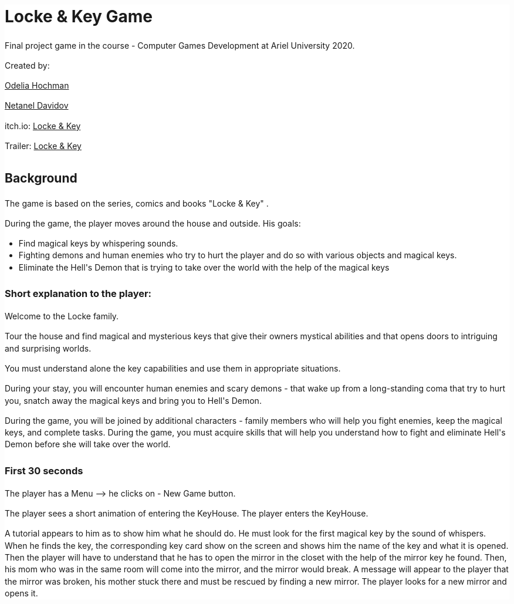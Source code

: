 # Locke & Key Game

Final project game in the course - Computer Games Development at Ariel University 2020.

Created by:

[Odelia Hochman](https://github.com/OdeliaHochman)

[Netanel Davidov](https://github.com/netanel208)

itch.io: [Locke & Key](https://odeliamos0.itch.io/locke-key)

Trailer: [Locke & Key](https://www.youtube.com/watch?v=N7Eh92RgDPI)

## Background
The game is based on the series, comics and books "Locke & Key" .

During the game, the player moves around the house and outside.
His goals:
- Find magical keys by whispering sounds.
- Fighting demons and human enemies who try to hurt the player and do so with various objects and magical keys.
- Eliminate the Hell's Demon that is trying to take over the world with the help of the magical keys

### Short explanation to the player:

Welcome to the Locke family. 

Tour the house and find magical and mysterious keys that give their owners mystical abilities and that opens doors to intriguing and surprising worlds. 

You must understand alone the key capabilities and use them in appropriate situations.

During your stay, you will encounter human enemies and scary demons - that wake up from a long-standing coma that try to hurt you,
snatch away the magical keys and bring you to Hell's Demon. 

During the game, you will be joined by additional characters - family members who will help you fight enemies, keep the magical keys, and complete tasks.
During the game, you must acquire skills that will help you understand how to fight and eliminate Hell's Demon before she will take over the world.


### First 30 seconds
The player has a Menu --> he clicks on -  New Game button.

The player sees a short animation of entering the KeyHouse.
The player enters the KeyHouse.

A tutorial appears to him as to show him what he should do.
He must look for the first magical key by the sound of whispers.
When he finds the key, the corresponding key card show on the screen  and shows him the name of the key and what it is opened. 
Then the player will have to understand that he has to open the mirror in the closet with the help of the mirror key he found.
Then, his mom who was in the same room will come into the mirror, and the mirror would break.
A message will appear to the player that the mirror was broken, his mother stuck there and must be rescued by finding a new mirror.
The player looks for a new mirror and opens it.
